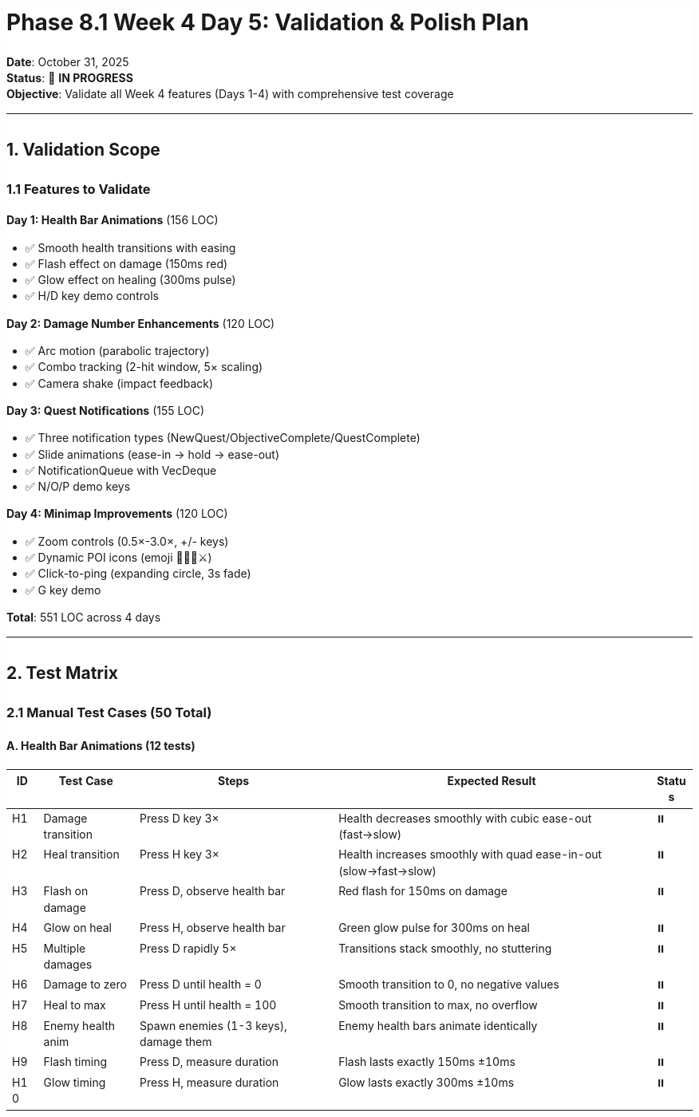 # Phase 8.1 Week 4 Day 5: Validation & Polish Plan

**Date**: October 31, 2025  
**Status**: 🎯 **IN PROGRESS**  
**Objective**: Validate all Week 4 features (Days 1-4) with comprehensive test coverage

---

## 1. Validation Scope

### 1.1 Features to Validate

**Day 1: Health Bar Animations** (156 LOC)
- ✅ Smooth health transitions with easing
- ✅ Flash effect on damage (150ms red)
- ✅ Glow effect on healing (300ms pulse)
- ✅ H/D key demo controls

**Day 2: Damage Number Enhancements** (120 LOC)
- ✅ Arc motion (parabolic trajectory)
- ✅ Combo tracking (2-hit window, 5× scaling)
- ✅ Camera shake (impact feedback)

**Day 3: Quest Notifications** (155 LOC)
- ✅ Three notification types (NewQuest/ObjectiveComplete/QuestComplete)
- ✅ Slide animations (ease-in → hold → ease-out)
- ✅ NotificationQueue with VecDeque
- ✅ N/O/P demo keys

**Day 4: Minimap Improvements** (120 LOC)
- ✅ Zoom controls (0.5×-3.0×, +/- keys)
- ✅ Dynamic POI icons (emoji 🎯📍🏪⚔️)
- ✅ Click-to-ping (expanding circle, 3s fade)
- ✅ G key demo

**Total**: 551 LOC across 4 days

---

## 2. Test Matrix

### 2.1 Manual Test Cases (50 Total)

#### A. Health Bar Animations (12 tests)

| ID | Test Case | Steps | Expected Result | Status |
|----|-----------|-------|-----------------|--------|
| H1 | Damage transition | Press D key 3× | Health decreases smoothly with cubic ease-out (fast→slow) | ⏸️ |
| H2 | Heal transition | Press H key 3× | Health increases smoothly with quad ease-in-out (slow→fast→slow) | ⏸️ |
| H3 | Flash on damage | Press D, observe health bar | Red flash for 150ms on damage | ⏸️ |
| H4 | Glow on heal | Press H, observe health bar | Green glow pulse for 300ms on heal | ⏸️ |
| H5 | Multiple damages | Press D rapidly 5× | Transitions stack smoothly, no stuttering | ⏸️ |
| H6 | Damage to zero | Press D until health = 0 | Smooth transition to 0, no negative values | ⏸️ |
| H7 | Heal to max | Press H until health = 100 | Smooth transition to max, no overflow | ⏸️ |
| H8 | Enemy health anim | Spawn enemies (1-3 keys), damage them | Enemy health bars animate identically | ⏸️ |
| H9 | Flash timing | Press D, measure duration | Flash lasts exactly 150ms ±10ms | ⏸️ |
| H10 | Glow timing | Press H, measure duration | Glow lasts exactly 300ms ±10ms | ⏸️ |